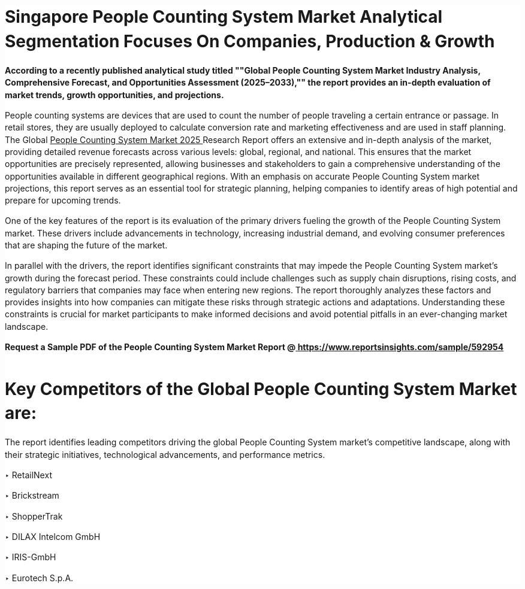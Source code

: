# Singapore People Counting System Market Analytical Segmentation Focuses On Companies, Production & Growth

<strong>According to a recently published analytical study titled ""Global People Counting System Market Industry Analysis, Comprehensive Forecast, and Opportunities Assessment (2025–2033),"" the report provides an in-depth evaluation of market trends, growth opportunities, and projections.</strong>

People counting systems are devices that are used to count the number of people traveling a certain entrance or passage. In retail stores, they are usually deployed to calculate conversion rate and marketing effectiveness and are used in staff planning. The Global <a href=https://www.reportsinsights.com/sample/592954>People Counting System Market 2025 </a> Research Report offers an extensive and in-depth analysis of the market, providing detailed revenue forecasts across various levels: global, regional, and national. This ensures that the market opportunities are precisely represented, allowing businesses and stakeholders to gain a comprehensive understanding of the opportunities available in different geographical regions. With an emphasis on accurate People Counting System market projections, this report serves as an essential tool for strategic planning, helping companies to identify areas of high potential and prepare for upcoming trends.

One of the key features of the report is its evaluation of the primary drivers fueling the growth of the People Counting System market. These drivers include advancements in technology, increasing industrial demand, and evolving consumer preferences that are shaping the future of the market. 

In parallel with the drivers, the report identifies significant constraints that may impede the People Counting System market’s growth during the forecast period. These constraints could include challenges such as supply chain disruptions, rising costs, and regulatory barriers that companies may face when entering new regions. The report thoroughly analyzes these factors and provides insights into how companies can mitigate these risks through strategic actions and adaptations. Understanding these constraints is crucial for market participants to make informed decisions and avoid potential pitfalls in an ever-changing market landscape.

<strong>Request a Sample PDF of the People Counting System Market Report </strong><strong>@<a href=https://www.reportsinsights.com/sample/592954> https://www.reportsinsights.com/sample/592954</a></strong></font>

# <strong>Key Competitors of the Global People Counting System Market are:</strong>

The report identifies leading competitors driving the global People Counting System market’s competitive landscape, along with their strategic initiatives, technological advancements, and performance metrics.

‣ RetailNext

‣ Brickstream

‣ ShopperTrak

‣ DILAX Intelcom GmbH

‣ IRIS-GmbH

‣ Eurotech S.p.A.
